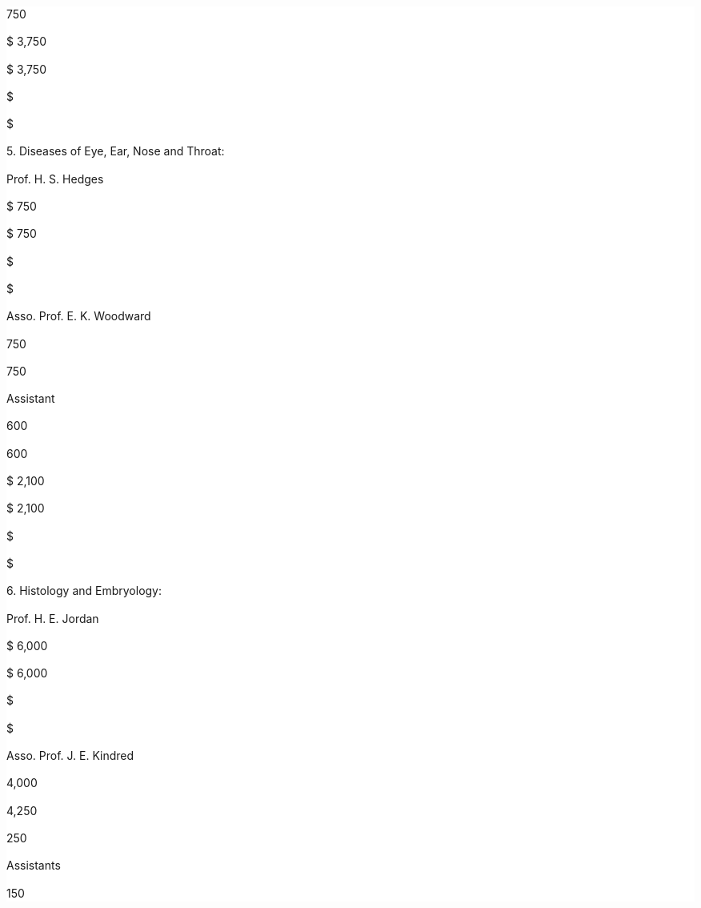 750

$ 3,750

$ 3,750

$

$

5\. Diseases of Eye, Ear, Nose and Throat:

Prof. H. S. Hedges

$ 750

$ 750

$

$

Asso. Prof. E. K. Woodward

750

750

Assistant

600

600

$ 2,100

$ 2,100

$

$

6\. Histology and Embryology:

Prof. H. E. Jordan

$ 6,000

$ 6,000

$

$

Asso. Prof. J. E. Kindred

4,000

4,250

250

Assistants

150
